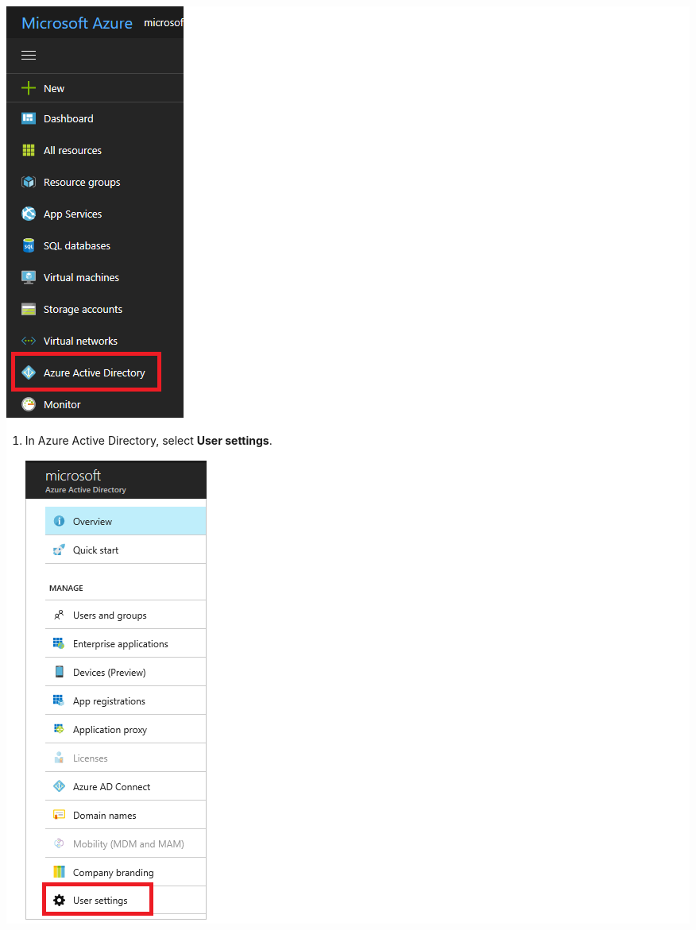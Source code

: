    ![select azure active directory](./media/resource-group-create-service-principal-portal/select-active-directory.png)

1. In Azure Active Directory, select **User settings**.

   ![select user settings](./media/resource-group-create-service-principal-portal/select-user-settings.png)
